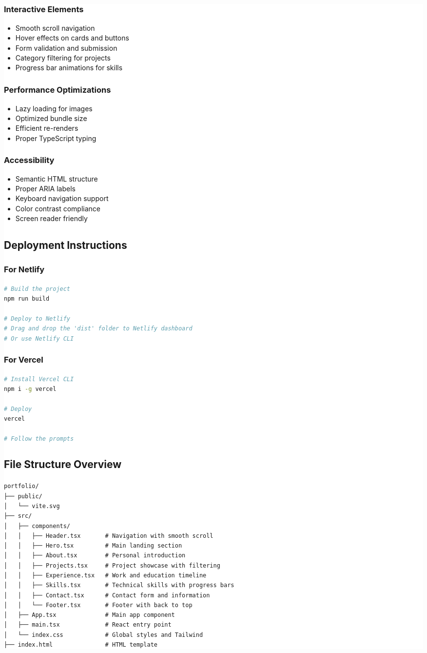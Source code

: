 ### Interactive Elements
- Smooth scroll navigation
- Hover effects on cards and buttons
- Form validation and submission
- Category filtering for projects
- Progress bar animations for skills

### Performance Optimizations
- Lazy loading for images
- Optimized bundle size
- Efficient re-renders
- Proper TypeScript typing

### Accessibility
- Semantic HTML structure
- Proper ARIA labels
- Keyboard navigation support
- Color contrast compliance
- Screen reader friendly

## Deployment Instructions

### For Netlify
```bash
# Build the project
npm run build

# Deploy to Netlify
# Drag and drop the 'dist' folder to Netlify dashboard
# Or use Netlify CLI
```

### For Vercel
```bash
# Install Vercel CLI
npm i -g vercel

# Deploy
vercel

# Follow the prompts
```

## File Structure Overview
```
portfolio/
├── public/
│   └── vite.svg
├── src/
│   ├── components/
│   │   ├── Header.tsx       # Navigation with smooth scroll
│   │   ├── Hero.tsx         # Main landing section
│   │   ├── About.tsx        # Personal introduction
│   │   ├── Projects.tsx     # Project showcase with filtering
│   │   ├── Experience.tsx   # Work and education timeline
│   │   ├── Skills.tsx       # Technical skills with progress bars
│   │   ├── Contact.tsx      # Contact form and information
│   │   └── Footer.tsx       # Footer with back to top
│   ├── App.tsx              # Main app component
│   ├── main.tsx             # React entry point
│   └── index.css            # Global styles and Tailwind
├── index.html               # HTML template
```